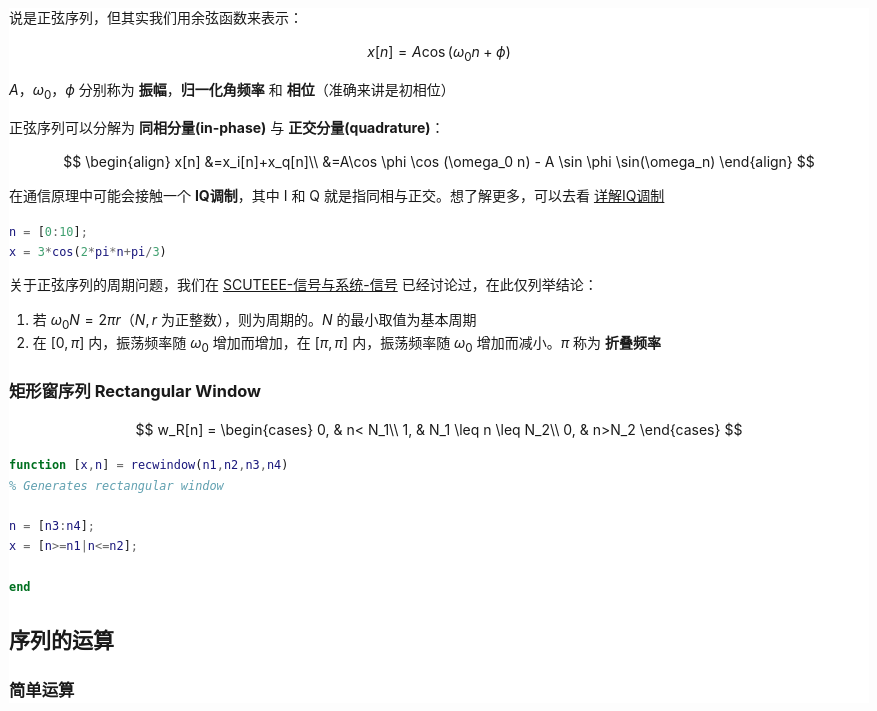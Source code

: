 说是正弦序列，但其实我们用余弦函数来表示：

$$
x[n] = A \cos(\omega_0n+\phi)
$$

$A$，$\omega_0$，$\phi$ 分别称为 **振幅**，**归一化角频率** 和 **相位**（准确来讲是初相位）

正弦序列可以分解为 **同相分量(in-phase)** 与 **正交分量(quadrature)**：

$$
\begin{align}
x[n] &=x_i[n]+x_q[n]\\
&=A\cos \phi \cos (\omega_0 n) - A \sin \phi \sin(\omega_n)
\end{align}
$$

在通信原理中可能会接触一个 **IQ调制**，其中 I 和 Q 就是指同相与正交。想了解更多，可以去看 [详解IQ调制](https://blog.csdn.net/weixin_44586473/article/details/104066625)

```matlab
n = [0:10];
x = 3*cos(2*pi*n+pi/3)
```

关于正弦序列的周期问题，我们在 [SCUTEEE-信号与系统-信号](https://scuteee.com/courses/sophomore/signalandsystem/%E4%BF%A1%E5%8F%B7#%E6%8C%87%E6%95%B0%E4%BF%A1%E5%8F%B7%E4%B8%8E%E6%AD%A3%E5%BC%A6%E4%BF%A1%E5%8F%B7) 已经讨论过，在此仅列举结论：

1. 若 $\omega_0 N = 2\pi r$（$N,r$ 为正整数），则为周期的。$N$ 的最小取值为基本周期
2. 在 $[0,\pi]$ 内，振荡频率随 $\omega_0$ 增加而增加，在 $[\pi,\pi]$ 内，振荡频率随 $\omega_0$ 增加而减小。$\pi$ 称为 **折叠频率**

### 矩形窗序列 Rectangular Window

$$
w_R[n] = 
\begin{cases}
0, & n< N_1\\
1, & N_1 \leq n \leq N_2\\
0, & n>N_2
\end{cases}
$$

```matlab
function [x,n] = recwindow(n1,n2,n3,n4)
% Generates rectangular window

n = [n3:n4];
x = [n>=n1|n<=n2];

end
```

## 序列的运算

### 简单运算


[^1]: 我们用 $\langle n \rangle_N$ 表示 $n \mod N$ ，某些教材（比如 Oppenheim 的教材）也将取模运算写作：$((n))_N$